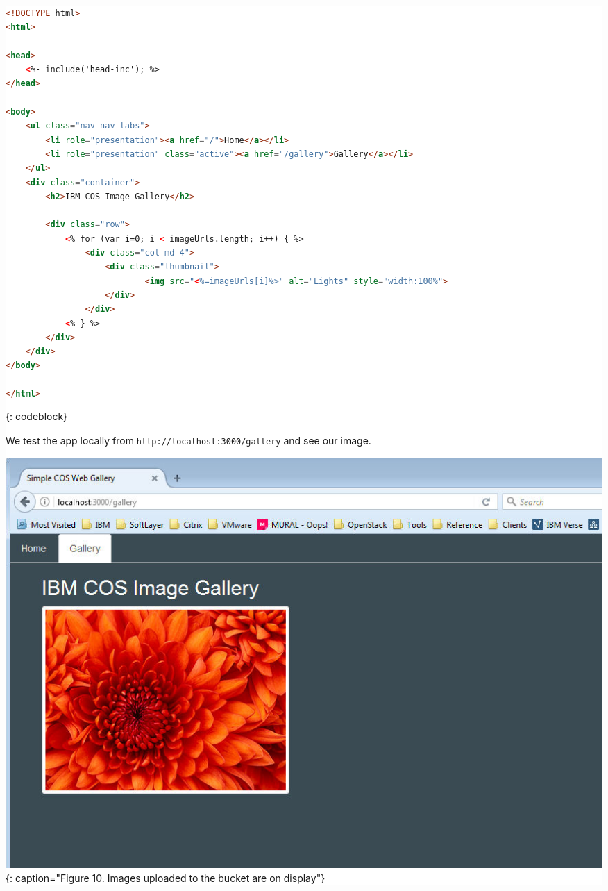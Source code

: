 ```html
<!DOCTYPE html>
<html>

<head>
    <%- include('head-inc'); %>
</head>

<body>
    <ul class="nav nav-tabs">
        <li role="presentation"><a href="/">Home</a></li>
        <li role="presentation" class="active"><a href="/gallery">Gallery</a></li>
    </ul>
    <div class="container">
        <h2>IBM COS Image Gallery</h2>

        <div class="row">
            <% for (var i=0; i < imageUrls.length; i++) { %>
                <div class="col-md-4">
                    <div class="thumbnail">
                            <img src="<%=imageUrls[i]%>" alt="Lights" style="width:100%">
                    </div>
                </div>
            <% } %>
        </div>
    </div>
</body>

</html>
```
{: codeblock}

We test the app locally from `http://localhost:3000/gallery` and see our image.

![localtest2](images/web-app-tutorial-020-image-display.jpg){: caption="Figure 10. Images uploaded to the bucket are on display"}